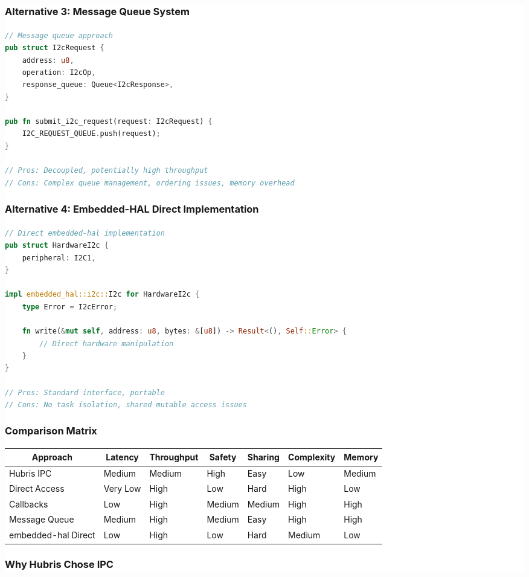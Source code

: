### Alternative 3: Message Queue System

```rust
// Message queue approach
pub struct I2cRequest {
    address: u8,
    operation: I2cOp,
    response_queue: Queue<I2cResponse>,
}

pub fn submit_i2c_request(request: I2cRequest) {
    I2C_REQUEST_QUEUE.push(request);
}

// Pros: Decoupled, potentially high throughput
// Cons: Complex queue management, ordering issues, memory overhead
```

### Alternative 4: Embedded-HAL Direct Implementation

```rust
// Direct embedded-hal implementation
pub struct HardwareI2c {
    peripheral: I2C1,
}

impl embedded_hal::i2c::I2c for HardwareI2c {
    type Error = I2cError;
    
    fn write(&mut self, address: u8, bytes: &[u8]) -> Result<(), Self::Error> {
        // Direct hardware manipulation
    }
}

// Pros: Standard interface, portable
// Cons: No task isolation, shared mutable access issues
```

### Comparison Matrix

| Approach | Latency | Throughput | Safety | Sharing | Complexity | Memory |
|----------|---------|------------|--------|---------|------------|---------|
| Hubris IPC | Medium | Medium | High | Easy | Low | Medium |
| Direct Access | Very Low | High | Low | Hard | High | Low |
| Callbacks | Low | High | Medium | Medium | High | High |
| Message Queue | Medium | High | Medium | Easy | High | High |
| embedded-hal Direct | Low | High | Low | Hard | Medium | Low |

### Why Hubris Chose IPC
